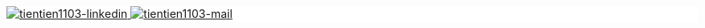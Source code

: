  
  <a href="https://www.linkedin.com/in/lnttien/" target="_blank">
    <img src="https://img.icons8.com/bubbles/100/000000/linkedin.png" alt="tientien1103-linkedin" />
  </a>

  <a href="mailto:le.nttien99@gmail.com" target="top">
    <img src="https://img.icons8.com/bubbles/100/000000/apple-mail.png" alt="tientien1103-mail" />
  </a>
</div>
  
